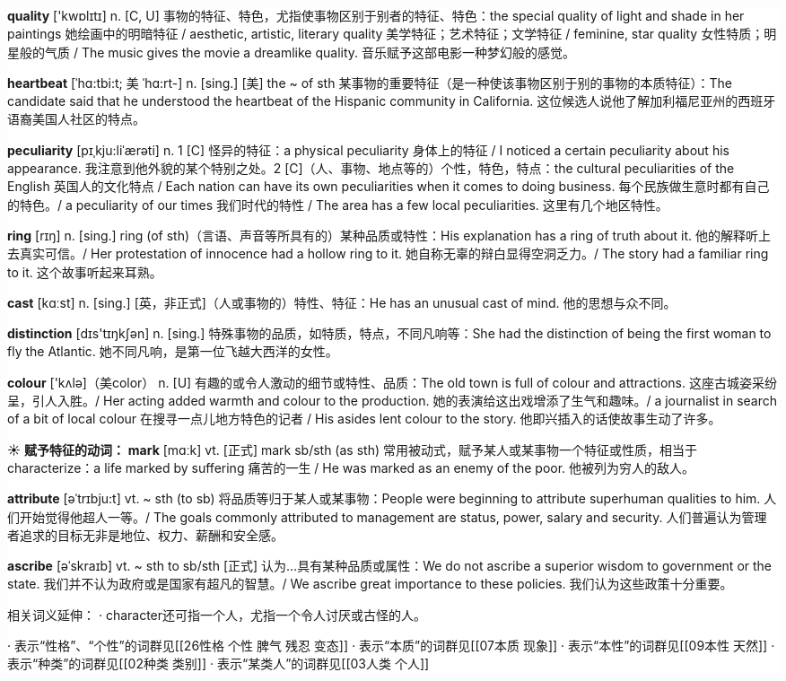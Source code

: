 <span class="vocabulary">**quality**</span> ['kwɒlɪtɪ] 
<span class="definition">n. [C, U] 事物的特征、特色，尤指使事物区别于别者的特征、特色：</span>the special quality of light and shade in her paintings 她绘画中的明暗特征 / aesthetic, artistic, literary quality 美学特征；艺术特征；文学特征 / feminine, star quality 女性特质；明星般的气质 / The music gives the movie a dreamlike quality. 音乐赋予这部电影一种梦幻般的感觉。
            
<span class="vocabulary">**heartbeat**</span> [ˈhɑ:tbi:t; 美 ˈhɑ:rt-]
<span class="definition">n. [sing.] [美] the ~ of sth 某事物的重要特征（是一种使该事物区别于别的事物的本质特征）：</span>The candidate said that he understood the heartbeat of the Hispanic community in California. 这位候选人说他了解加利福尼亚州的西班牙语裔美国人社区的特点。

<span class="vocabulary">**peculiarity**</span> [pɪˌkju:liˈærəti]
<span class="definition">n. 1 [C] 怪异的特征：</span>a physical peculiarity 身体上的特征 / I noticed a certain peculiarity about his appearance. 我注意到他外貌的某个特别之处。<span class="definition">2 [C]（人、事物、地点等的）个性，特色，特点：</span>the cultural peculiarities of the English 英国人的文化特点 / Each nation can have its own peculiarities when it comes to doing business. 每个民族做生意时都有自己的特色。/ a peculiarity of our times 我们时代的特性 / The area has a few local peculiarities. 这里有几个地区特性。

<span class="vocabulary">**ring**</span> [rɪŋ] 
<span class="definition">n. [sing.] ring (of sth)（言语、声音等所具有的）某种品质或特性：</span>His explanation has a ring of truth about it. 他的解释听上去真实可信。/ Her protestation of innocence had a hollow ring to it. 她自称无辜的辩白显得空洞乏力。/ The story had a familiar ring to it. 这个故事听起来耳熟。

<span class="vocabulary">**cast**</span> [kɑːst] 
<span class="definition">n. [sing.] [英，非正式]（人或事物的）特性、特征：</span>He has an unusual cast of mind. 他的思想与众不同。

<span class="vocabulary">**distinction**</span> [dɪs'tɪŋkʃən] 
<span class="definition">n. [sing.] 特殊事物的品质，如特质，特点，不同凡响等：</span>She had the distinction of being the first woman to fly the Atlantic. 她不同凡响，是第一位飞越大西洋的女性。

<span class="vocabulary">**colour**</span> ['kʌlə]（美color）
<span class="definition">n. [U] 有趣的或令人激动的细节或特性、品质：</span>The old town is full of colour and attractions. 这座古城姿采纷呈，引人入胜。/ Her acting added warmth and colour to the production. 她的表演给这出戏增添了生气和趣味。/ a journalist in search of a bit of local colour 在搜寻一点儿地方特色的记者 / His asides lent colour to the story. 他即兴插入的话使故事生动了许多。

☀ <span class="category">**赋予特征的动词：**</span>
<span class="vocabulary">**mark**</span> [mɑːk] 
<span class="definition">vt. [正式] mark sb/sth (as sth) 常用被动式，赋予某人或某事物一个特征或性质，相当于characterize：</span>a life marked by suffering 痛苦的一生 / He was marked as an enemy of the poor. 他被列为穷人的敌人。
           
<span class="vocabulary">**attribute**</span> [əˈtrɪbju:t]
<span class="definition">vt. ~ sth (to sb) 将品质等归于某人或某事物：</span>People were beginning to attribute superhuman qualities to him. 人们开始觉得他超人一等。/ The goals commonly attributed to management are status, power, salary and security. 人们普遍认为管理者追求的目标无非是地位、权力、薪酬和安全感。
           
<span class="vocabulary">**ascribe**</span> [əˈskraɪb]
<span class="definition">vt. ~ sth to sb/sth [正式] 认为…具有某种品质或属性：</span>We do not ascribe a superior wisdom to government or the state. 我们并不认为政府或是国家有超凡的智慧。/ We ascribe great importance to these policies. 我们认为这些政策十分重要。

相关词义延伸：
· character还可指一个人，尤指一个令人讨厌或古怪的人。

· 表示“性格”、“个性”的词群见[[26性格 个性 脾气 残忍 变态]]
· 表示“本质”的词群见[[07本质 现象]]
· 表示“本性”的词群见[[09本性 天然]]
· 表示“种类”的词群见[[02种类 类别]]
· 表示“某类人”的词群见[[03人类 个人]]
